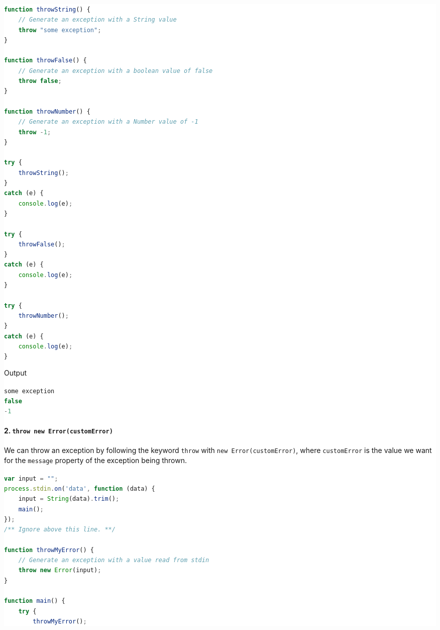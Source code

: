 ```js
function throwString() {
    // Generate an exception with a String value
    throw "some exception";
}

function throwFalse() {
    // Generate an exception with a boolean value of false
    throw false;
}

function throwNumber() {
    // Generate an exception with a Number value of -1
    throw -1;
}

try {
    throwString();
}
catch (e) {
    console.log(e);
}

try {
    throwFalse();
}
catch (e) {
    console.log(e);
}

try {
    throwNumber();
}
catch (e) {
    console.log(e);
}
```

Output
```js
some exception
false
-1
```

#### 2. `throw new Error(customError)`
We can throw an exception by following the keyword `throw` with `new Error(customError)`, where `customError` is the value we want for the `message` property of the exception being thrown.

```js
var input = "";
process.stdin.on('data', function (data) {
    input = String(data).trim();
    main();
});
/** Ignore above this line. **/

function throwMyError() {
    // Generate an exception with a value read from stdin
    throw new Error(input);
}

function main() {
    try {
        throwMyError();
```